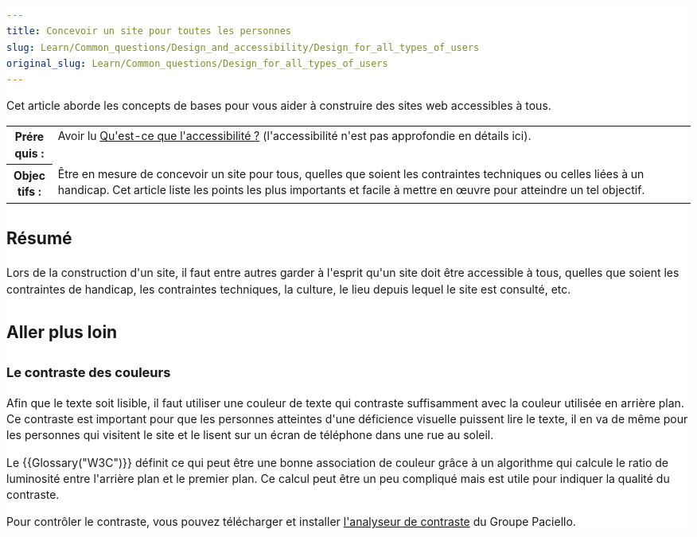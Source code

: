 ```yaml
---
title: Concevoir un site pour toutes les personnes
slug: Learn/Common_questions/Design_and_accessibility/Design_for_all_types_of_users
original_slug: Learn/Common_questions/Design_for_all_types_of_users
---
```


Cet article aborde les concepts de bases pour vous aider à construire des sites web accessibles à tous.

<table class="standard-table">
  <tbody>
    <tr>
      <th scope="row">Prérequis&nbsp;:</th>
      <td>
        Avoir lu <a href="/fr/docs/Learn/Common_questions/What_is_accessibility">Qu'est-ce que l'accessibilité&nbsp;?</a> (l'accessibilité n'est pas approfondie en détails ici).
      </td>
    </tr>
    <tr>
      <th scope="row">Objectifs&nbsp;:</th>
      <td>
        Être en mesure de concevoir un site pour tous, quelles que soient les contraintes techniques ou celles liées à un handicap. Cet article liste les points les plus importants et facile à mettre en œuvre pour atteindre un tel objectif.
      </td>
    </tr>
  </tbody>
</table>

## Résumé

Lors de la construction d'un site, il faut entre autres garder à l'esprit qu'un site doit être accessible à tous, quelles que soient les contraintes de handicap, les contraintes techniques, la culture, le lieu depuis lequel le site est consulté, etc.

## Aller plus loin

### Le contraste des couleurs

Afin que le texte soit lisible, il faut utiliser une couleur de texte qui contraste suffisamment avec la couleur utilisée en arrière plan. Ce contraste est important pour que les personnes atteintes d'une déficience visuelle puissent lire le texte, il en va de même pour les personnes qui visitent le site et le lisent sur un écran de téléphone dans une rue au soleil.

Le {{Glossary("W3C")}} définit ce qui peut être une bonne association de couleur grâce à un algorithme qui calcule le ratio de luminosité entre l'arrière plan et le premier plan. Ce calcul peut être un peu compliqué mais est utile pour indiquer la qualité du contraste.

Pour contrôler le contraste, vous pouvez télécharger et installer [l'analyseur de contraste](http://www.paciellogroup.com/resources/contrastanalyser/) du Groupe Paciello.
